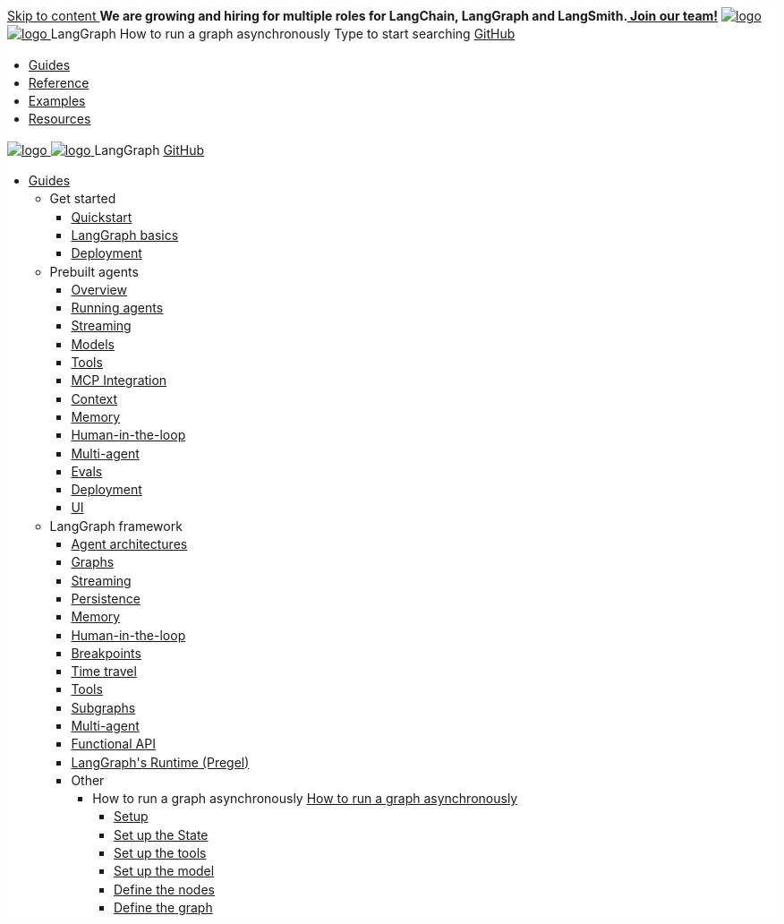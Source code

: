 [ Skip to content ](https://langchain-ai.github.io/langgraph/how-tos/async/#how-to-run-a-graph-asynchronously)
**We are growing and hiring for multiple roles for LangChain, LangGraph and LangSmith.[ Join our team!](https://www.langchain.com/careers)**
[ ![logo](https://langchain-ai.github.io/langgraph/static/wordmark_dark.svg) ![logo](https://langchain-ai.github.io/langgraph/static/wordmark_light.svg) ](https://langchain-ai.github.io/langgraph/ "LangGraph")
LangGraph 
How to run a graph asynchronously 
[ ](https://langchain-ai.github.io/langgraph/how-tos/async/?q= "Share")
Type to start searching
[ GitHub  ](https://github.com/langchain-ai/langgraph "Go to repository")
  * [ Guides ](https://langchain-ai.github.io/langgraph/)
  * [ Reference ](https://langchain-ai.github.io/langgraph/reference/)
  * [ Examples ](https://langchain-ai.github.io/langgraph/tutorials/rag/langgraph_agentic_rag/)
  * [ Resources ](https://langchain-ai.github.io/langgraph/concepts/faq/)


[ ![logo](https://langchain-ai.github.io/langgraph/static/wordmark_dark.svg) ![logo](https://langchain-ai.github.io/langgraph/static/wordmark_light.svg) ](https://langchain-ai.github.io/langgraph/ "LangGraph") LangGraph 
[ GitHub  ](https://github.com/langchain-ai/langgraph "Go to repository")
  * [ Guides  ](https://langchain-ai.github.io/langgraph/)
    * Get started 
      * [ Quickstart  ](https://langchain-ai.github.io/langgraph/agents/agents/)
      * [ LangGraph basics  ](https://langchain-ai.github.io/langgraph/concepts/why-langgraph/)
      * [ Deployment  ](https://langchain-ai.github.io/langgraph/tutorials/deployment/)
    * Prebuilt agents 
      * [ Overview  ](https://langchain-ai.github.io/langgraph/agents/overview/)
      * [ Running agents  ](https://langchain-ai.github.io/langgraph/agents/run_agents/)
      * [ Streaming  ](https://langchain-ai.github.io/langgraph/agents/streaming/)
      * [ Models  ](https://langchain-ai.github.io/langgraph/agents/models/)
      * [ Tools  ](https://langchain-ai.github.io/langgraph/agents/tools/)
      * [ MCP Integration  ](https://langchain-ai.github.io/langgraph/agents/mcp/)
      * [ Context  ](https://langchain-ai.github.io/langgraph/agents/context/)
      * [ Memory  ](https://langchain-ai.github.io/langgraph/agents/memory/)
      * [ Human-in-the-loop  ](https://langchain-ai.github.io/langgraph/agents/human-in-the-loop/)
      * [ Multi-agent  ](https://langchain-ai.github.io/langgraph/agents/multi-agent/)
      * [ Evals  ](https://langchain-ai.github.io/langgraph/agents/evals/)
      * [ Deployment  ](https://langchain-ai.github.io/langgraph/agents/deployment/)
      * [ UI  ](https://langchain-ai.github.io/langgraph/agents/ui/)
    * LangGraph framework 
      * [ Agent architectures  ](https://langchain-ai.github.io/langgraph/concepts/agentic_concepts/)
      * [ Graphs  ](https://langchain-ai.github.io/langgraph/concepts/low_level/)
      * [ Streaming  ](https://langchain-ai.github.io/langgraph/concepts/streaming/)
      * [ Persistence  ](https://langchain-ai.github.io/langgraph/concepts/persistence/)
      * [ Memory  ](https://langchain-ai.github.io/langgraph/concepts/memory/)
      * [ Human-in-the-loop  ](https://langchain-ai.github.io/langgraph/concepts/human_in_the_loop/)
      * [ Breakpoints  ](https://langchain-ai.github.io/langgraph/concepts/breakpoints/)
      * [ Time travel  ](https://langchain-ai.github.io/langgraph/concepts/time-travel/)
      * [ Tools  ](https://langchain-ai.github.io/langgraph/concepts/tools/)
      * [ Subgraphs  ](https://langchain-ai.github.io/langgraph/concepts/subgraphs/)
      * [ Multi-agent  ](https://langchain-ai.github.io/langgraph/concepts/multi_agent/)
      * [ Functional API  ](https://langchain-ai.github.io/langgraph/concepts/functional_api/)
      * [ LangGraph's Runtime (Pregel)  ](https://langchain-ai.github.io/langgraph/concepts/pregel/)
      * Other 
        * How to run a graph asynchronously  [ How to run a graph asynchronously  ](https://langchain-ai.github.io/langgraph/how-tos/async/)
          * [ Setup  ](https://langchain-ai.github.io/langgraph/how-tos/async/#setup)
          * [ Set up the State  ](https://langchain-ai.github.io/langgraph/how-tos/async/#set-up-the-state)
          * [ Set up the tools  ](https://langchain-ai.github.io/langgraph/how-tos/async/#set-up-the-tools)
          * [ Set up the model  ](https://langchain-ai.github.io/langgraph/how-tos/async/#set-up-the-model)
          * [ Define the nodes  ](https://langchain-ai.github.io/langgraph/how-tos/async/#define-the-nodes)
          * [ Define the graph  ](https://langchain-ai.github.io/langgraph/how-tos/async/#define-the-graph)
